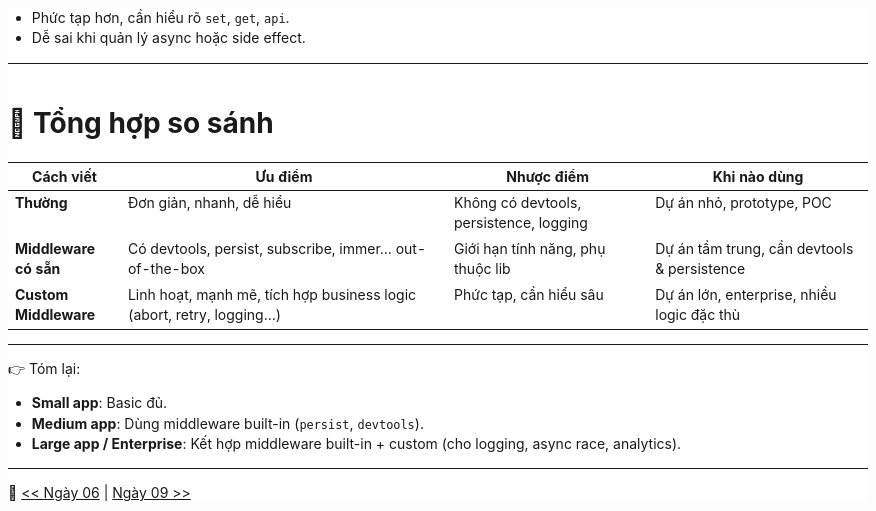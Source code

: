   * Phức tạp hơn, cần hiểu rõ `set`, `get`, `api`.
  * Dễ sai khi quản lý async hoặc side effect.

---

# 📌 Tổng hợp so sánh

| Cách viết             | Ưu điểm                                                              | Nhược điểm                              | Khi nào dùng                                |
| --------------------- | -------------------------------------------------------------------- | --------------------------------------- | ------------------------------------------- |
| **Thường**            | Đơn giản, nhanh, dễ hiểu                                             | Không có devtools, persistence, logging | Dự án nhỏ, prototype, POC                   |
| **Middleware có sẵn** | Có devtools, persist, subscribe, immer… out-of-the-box               | Giới hạn tính năng, phụ thuộc lib       | Dự án tầm trung, cần devtools & persistence |
| **Custom Middleware** | Linh hoạt, mạnh mẽ, tích hợp business logic (abort, retry, logging…) | Phức tạp, cần hiểu sâu                  | Dự án lớn, enterprise, nhiều logic đặc thù  |

---

👉 Tóm lại:

* **Small app**: Basic đủ.
* **Medium app**: Dùng middleware built-in (`persist`, `devtools`).
* **Large app / Enterprise**: Kết hợp middleware built-in + custom (cho logging, async race, analytics).


---
📌 [<< Ngày 06](./Day06.md) | [Ngày 09 >>](./Day09.md)
